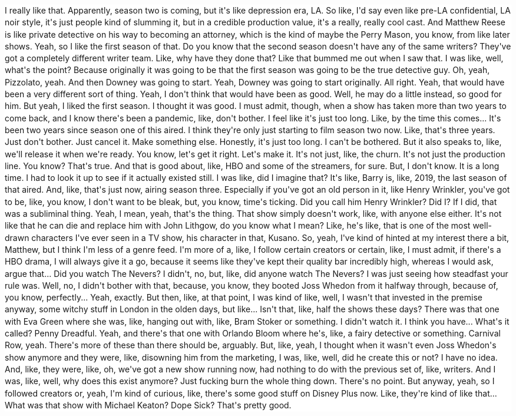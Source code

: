 I really like that. Apparently, season two is coming, but it's like depression era, LA. So like, I'd say even like pre-LA confidential, LA noir style, it's just people kind of slumming it, but in a credible production value, it's a really, really cool cast.
And Matthew Reese is like private detective on his way to becoming an attorney, which is the kind of maybe the Perry Mason, you know, from like later shows.
Yeah, so I like the first season of that. Do you know that the second season doesn't have any of the same writers? They've got a completely different writer team.
Like, why have they done that? Like that bummed me out when I saw that. I was like, well, what's the point?
Because originally it was going to be that the first season was going to be the true detective guy.
Oh, yeah, Pizzolato, yeah.
And then Downey was going to start.
Yeah, Downey was going to start originally.
All right.
Yeah, that would have been a very different sort of thing.
Yeah, I don't think that would have been as good.
Well, he may do a little instead, so good for him. But yeah, I liked the first season. I thought it was good.
I must admit, though, when a show has taken more than two years to come back, and I know there's been a pandemic, like, don't bother. I feel like it's just too long. Like, by the time this comes...
It's been two years since season one of this aired. I think they're only just starting to film season two now. Like, that's three years.
Just don't bother. Just cancel it. Make something else.
Honestly, it's just too long. I can't be bothered.
But it also speaks to, like, we'll release it when we're ready. You know, let's get it right. Let's make it.
It's not just, like, the churn. It's not just the production line.
You know? That's true. And that is good about, like, HBO and some of the streamers, for sure.
But, I don't know.
It is a long time. I had to look it up to see if it actually existed still. I was like, did I imagine that?
It's like, Barry is, like, 2019, the last season of that aired. And, like, that's just now, airing season three.
Especially if you've got an old person in it, like Henry Wrinkler, you've got to be, like, you know, I don't want to be bleak, but, you know, time's ticking.
Did you call him Henry Wrinkler?
Did I? If I did, that was a subliminal thing.
Yeah, I mean, yeah, that's the thing. That show simply doesn't work, like, with anyone else either. It's not like that he can die and replace him with John Lithgow, do you know what I mean?
Like, he's like, that is one of the most well-drawn characters I've ever seen in a TV show, his character in that, Kusano. So, yeah, I've kind of hinted at my interest there a bit, Matthew, but I think I'm less of a genre feed. I'm more of a, like, I follow certain creators or certain, like, I must admit, if there's a HBO drama, I will always give it a go, because it seems like they've kept their quality bar incredibly high, whereas I would ask, argue that...
Did you watch The Nevers?
I didn't, no, but, like, did anyone watch The Nevers?
I was just seeing how steadfast your rule was.
Well, no, I didn't bother with that, because, you know, they booted Joss Whedon from it halfway through, because of, you know, perfectly... Yeah, exactly. But then, like, at that point, I was kind of like, well, I wasn't that invested in the premise anyway, some witchy stuff in London in the olden days, but like...
Isn't that, like, half the shows these days? There was that one with Eva Green where she was, like, hanging out with, like, Bram Stoker or something. I didn't watch it.
I think you have... What's it called? Penny Dreadful.
Yeah, and there's that one with Orlando Bloom where he's, like, a fairy detective or something.
Carnival Row, yeah. There's more of these than there should be, arguably. But, like, yeah, I thought when it wasn't even Joss Whedon's show anymore and they were, like, disowning him from the marketing, I was, like, well, did he create this or not?
I have no idea. And, like, they were, like, oh, we've got a new show running now, had nothing to do with the previous set of, like, writers. And I was, like, well, why does this exist anymore?
Just fucking burn the whole thing down. There's no point. But anyway, yeah, so I followed creators or, yeah, I'm kind of curious, like, there's some good stuff on Disney Plus now.
Like, they're kind of like that... What was that show with Michael Keaton? Dope Sick?
That's pretty good.